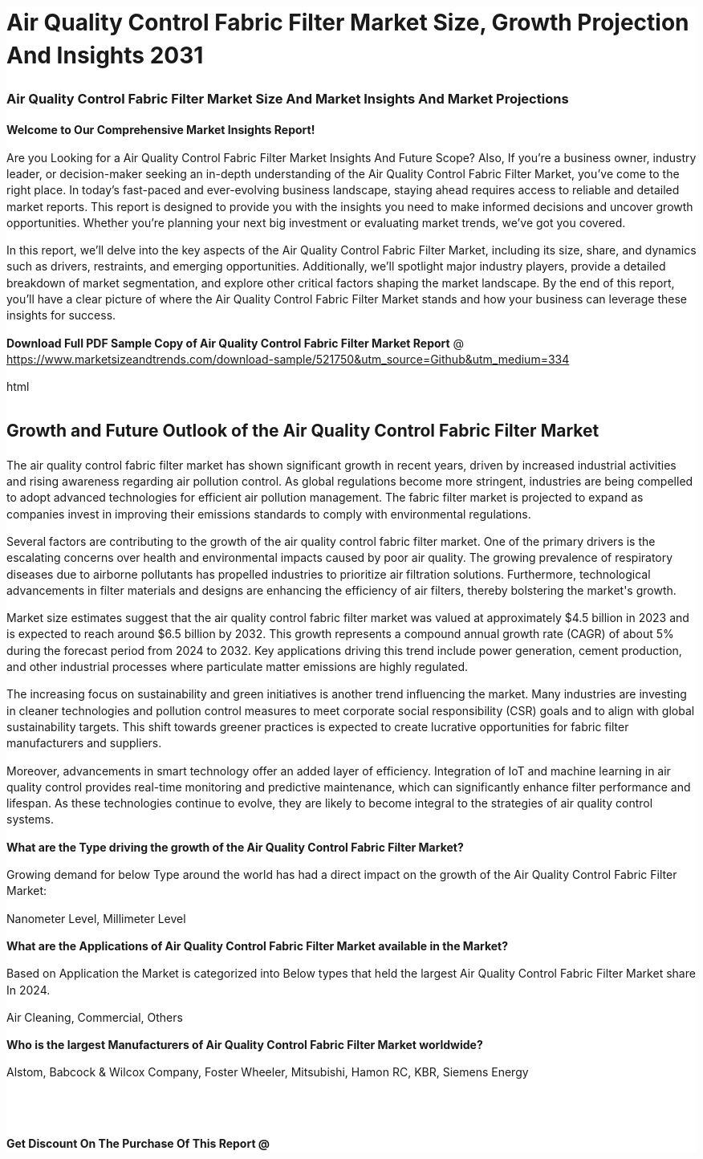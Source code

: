 <h1> Air Quality Control Fabric Filter Market Size, Growth Projection And Insights 2031</h1><div class="" data-test-id=""><h3><span class="">Air Quality Control Fabric Filter Market Size And Market Insights And Market Projections</span></h3></div><div class="" data-test-id=""><p><strong>Welcome to Our Comprehensive Market Insights Report!</strong></p><p>Are you Looking for a Air Quality Control Fabric Filter Market Insights And Future Scope? Also, If you&rsquo;re a business owner, industry leader, or decision-maker seeking an in-depth understanding of the Air Quality Control Fabric Filter Market, you&rsquo;ve come to the right place. In today&rsquo;s fast-paced and ever-evolving business landscape, staying ahead requires access to reliable and detailed market reports. This report is designed to provide you with the insights you need to make informed decisions and uncover growth opportunities. Whether you&rsquo;re planning your next big investment or evaluating market trends, we&rsquo;ve got you covered.</p><p>In this report, we&rsquo;ll delve into the key aspects of the Air Quality Control Fabric Filter Market, including its size, share, and dynamics such as drivers, restraints, and emerging opportunities. Additionally, we&rsquo;ll spotlight major industry players, provide a detailed breakdown of market segmentation, and explore other critical factors shaping the market landscape. By the end of this report, you&rsquo;ll have a clear picture of where the Air Quality Control Fabric Filter Market stands and how your business can leverage these insights for success.</p><p><strong>Download Full PDF Sample Copy of Air Quality Control Fabric Filter Market Report</strong> @ <a href="https://www.marketsizeandtrends.com/download-sample/521750&utm_source=Github&utm_medium=334" target="_blank">https://www.marketsizeandtrends.com/download-sample/521750&utm_source=Github&utm_medium=334</a></p></div><div class="" data-test-id=""><p><span class="">html<div> <h2>Growth and Future Outlook of the Air Quality Control Fabric Filter Market</h2> <p>The air quality control fabric filter market has shown significant growth in recent years, driven by increased industrial activities and rising awareness regarding air pollution control. As global regulations become more stringent, industries are being compelled to adopt advanced technologies for efficient air pollution management. The fabric filter market is projected to expand as companies invest in improving their emissions standards to comply with environmental regulations.</p> <p>Several factors are contributing to the growth of the air quality control fabric filter market. One of the primary drivers is the escalating concerns over health and environmental impacts caused by poor air quality. The growing prevalence of respiratory diseases due to airborne pollutants has propelled industries to prioritize air filtration solutions. Furthermore, technological advancements in filter materials and designs are enhancing the efficiency of air filters, thereby bolstering the market's growth.</p> <p><strong></strong></p> <p>Market size estimates suggest that the air quality control fabric filter market was valued at approximately $4.5 billion in 2023 and is expected to reach around $6.5 billion by 2032. This growth represents a compound annual growth rate (CAGR) of about 5% during the forecast period from 2024 to 2032. Key applications driving this trend include power generation, cement production, and other industrial processes where particulate matter emissions are highly regulated.</p> <p>The increasing focus on sustainability and green initiatives is another trend influencing the market. Many industries are investing in cleaner technologies and pollution control measures to meet corporate social responsibility (CSR) goals and to align with global sustainability targets. This shift towards greener practices is expected to create lucrative opportunities for fabric filter manufacturers and suppliers.</p> <p>Moreover, advancements in smart technology offer an added layer of efficiency. Integration of IoT and machine learning in air quality control provides real-time monitoring and predictive maintenance, which can significantly enhance filter performance and lifespan. As these technologies continue to evolve, they are likely to become integral to the strategies of air quality control systems.</p></div></span></p><p><strong><span class="">What are the&nbsp;Type driving the growth of the Air Quality Control Fabric Filter Market?</span></strong></p></div><div class="" data-test-id=""><p><span class="">Growing demand for below Type around the world has had a direct impact on the growth of the Air Quality Control Fabric Filter Market:</span></p></div><div class="" data-test-id=""><p>Nanometer Level, Millimeter Level</p><p><span class=""><strong>What are the&nbsp;Applications&nbsp;of Air Quality Control Fabric Filter Market available in the Market?</strong></span></p></div><div class="" data-test-id=""><p><span class="">Based on Application the Market is categorized into Below types that held the largest Air Quality Control Fabric Filter Market share In 2024.</span></p></div><div class="" data-test-id=""><p><span class="">Air Cleaning, Commercial, Others</span></p><p><span class=""><strong>Who is the largest Manufacturers of Air Quality Control Fabric Filter Market worldwide?</strong></span></p></div><div class="" data-test-id=""><p><span class="">Alstom, Babcock & Wilcox Company, Foster Wheeler, Mitsubishi, Hamon RC, KBR, Siemens Energy</span></p></div><div class="" data-test-id="">&nbsp;</div><div class="" data-test-id="">&nbsp;</div><div class="" data-test-id=""><p><span class=""><strong>Get Discount On The Purchase Of This Report @</strong>